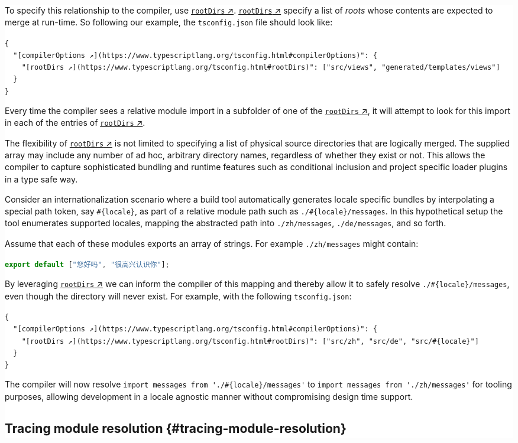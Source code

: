 To specify this relationship to the compiler, use [`rootDirs` ↗](https://www.typescriptlang.org/tsconfig.html#rootDirs).
[`rootDirs` ↗](https://www.typescriptlang.org/tsconfig.html#rootDirs) specify a list of *roots* whose contents are expected to merge at run-time.
So following our example, the `tsconfig.json` file should look like:

```
{
  "[compilerOptions ↗](https://www.typescriptlang.org/tsconfig.html#compilerOptions)": {
    "[rootDirs ↗](https://www.typescriptlang.org/tsconfig.html#rootDirs)": ["src/views", "generated/templates/views"]
  }
}
```

Every time the compiler sees a relative module import in a subfolder of one of the [`rootDirs` ↗](https://www.typescriptlang.org/tsconfig.html#rootDirs), it will attempt to look for this import in each of the entries of [`rootDirs` ↗](https://www.typescriptlang.org/tsconfig.html#rootDirs).

The flexibility of [`rootDirs` ↗](https://www.typescriptlang.org/tsconfig.html#rootDirs) is not limited to specifying a list of physical source directories that are logically merged. The supplied array may include any number of ad hoc, arbitrary directory names, regardless of whether they exist or not. This allows the compiler to capture sophisticated bundling and runtime features such as conditional inclusion and project specific loader plugins in a type safe way.

Consider an internationalization scenario where a build tool automatically generates locale specific bundles by interpolating a special path token, say `#{locale}`, as part of a relative module path such as `./#{locale}/messages`. In this hypothetical setup the tool enumerates supported locales, mapping the abstracted path into `./zh/messages`, `./de/messages`, and so forth.

Assume that each of these modules exports an array of strings. For example `./zh/messages` might contain:

```ts
export default ["您好吗", "很高兴认识你"];
```

By leveraging [`rootDirs` ↗](https://www.typescriptlang.org/tsconfig.html#rootDirs) we can inform the compiler of this mapping and thereby allow it to safely resolve `./#{locale}/messages`, even though the directory will never exist. For example, with the following `tsconfig.json`:

```
{
  "[compilerOptions ↗](https://www.typescriptlang.org/tsconfig.html#compilerOptions)": {
    "[rootDirs ↗](https://www.typescriptlang.org/tsconfig.html#rootDirs)": ["src/zh", "src/de", "src/#{locale}"]
  }
}
```

The compiler will now resolve `import messages from './#{locale}/messages'` to `import messages from './zh/messages'` for tooling purposes, allowing development in a locale agnostic manner without compromising design time support.

## Tracing module resolution {#tracing-module-resolution}
